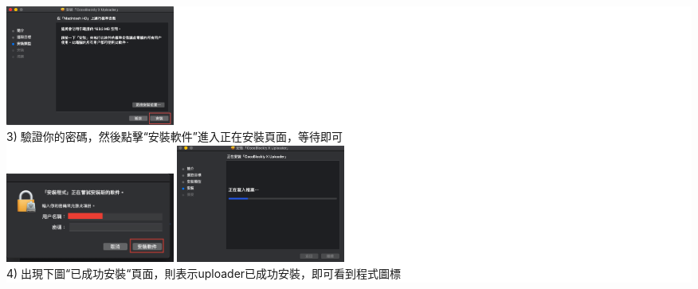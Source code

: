 <img src="/media/ai/AI_macupload3.png" width="210"/><br>
3) 驗證你的密碼，然後點擊“安裝軟件”進入正在安裝頁面，等待即可<br>
<img src="/media/ai/AI_macupload4.png" width="210"/>
<img src="/media/ai/AI_macupload5.png" width="210"/><br>
4) 出現下圖“已成功安裝“頁面，則表示uploader已成功安裝，即可看到程式圖標<br>